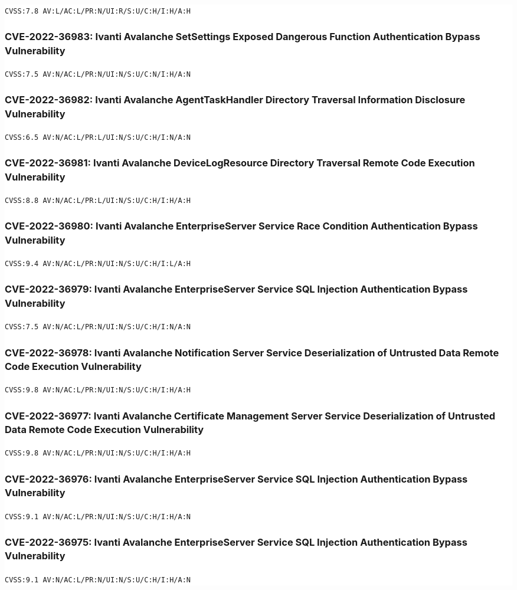 	CVSS:7.8 AV:L/AC:L/PR:N/UI:R/S:U/C:H/I:H/A:H


### CVE-2022-36983:	Ivanti Avalanche SetSettings Exposed Dangerous Function Authentication Bypass Vulnerability

	CVSS:7.5 AV:N/AC:L/PR:N/UI:N/S:U/C:N/I:H/A:N


### CVE-2022-36982:	Ivanti Avalanche AgentTaskHandler Directory Traversal Information Disclosure Vulnerability

	CVSS:6.5 AV:N/AC:L/PR:L/UI:N/S:U/C:H/I:N/A:N


### CVE-2022-36981:	Ivanti Avalanche DeviceLogResource Directory Traversal Remote Code Execution Vulnerability

	CVSS:8.8 AV:N/AC:L/PR:L/UI:N/S:U/C:H/I:H/A:H


### CVE-2022-36980:	Ivanti Avalanche EnterpriseServer Service Race Condition Authentication Bypass Vulnerability

	CVSS:9.4 AV:N/AC:L/PR:N/UI:N/S:U/C:H/I:L/A:H


### CVE-2022-36979:	Ivanti Avalanche EnterpriseServer Service SQL Injection Authentication Bypass Vulnerability

	CVSS:7.5 AV:N/AC:L/PR:N/UI:N/S:U/C:H/I:N/A:N


### CVE-2022-36978:	Ivanti Avalanche Notification Server Service Deserialization of Untrusted Data Remote Code Execution Vulnerability

	CVSS:9.8 AV:N/AC:L/PR:N/UI:N/S:U/C:H/I:H/A:H


### CVE-2022-36977:	Ivanti Avalanche  Certificate Management Server Service Deserialization of Untrusted Data Remote Code Execution Vulnerability

	CVSS:9.8 AV:N/AC:L/PR:N/UI:N/S:U/C:H/I:H/A:H


### CVE-2022-36976:	Ivanti Avalanche EnterpriseServer Service SQL Injection Authentication Bypass Vulnerability

	CVSS:9.1 AV:N/AC:L/PR:N/UI:N/S:U/C:H/I:H/A:N


### CVE-2022-36975:	Ivanti Avalanche EnterpriseServer Service SQL Injection Authentication Bypass Vulnerability

	CVSS:9.1 AV:N/AC:L/PR:N/UI:N/S:U/C:H/I:H/A:N
